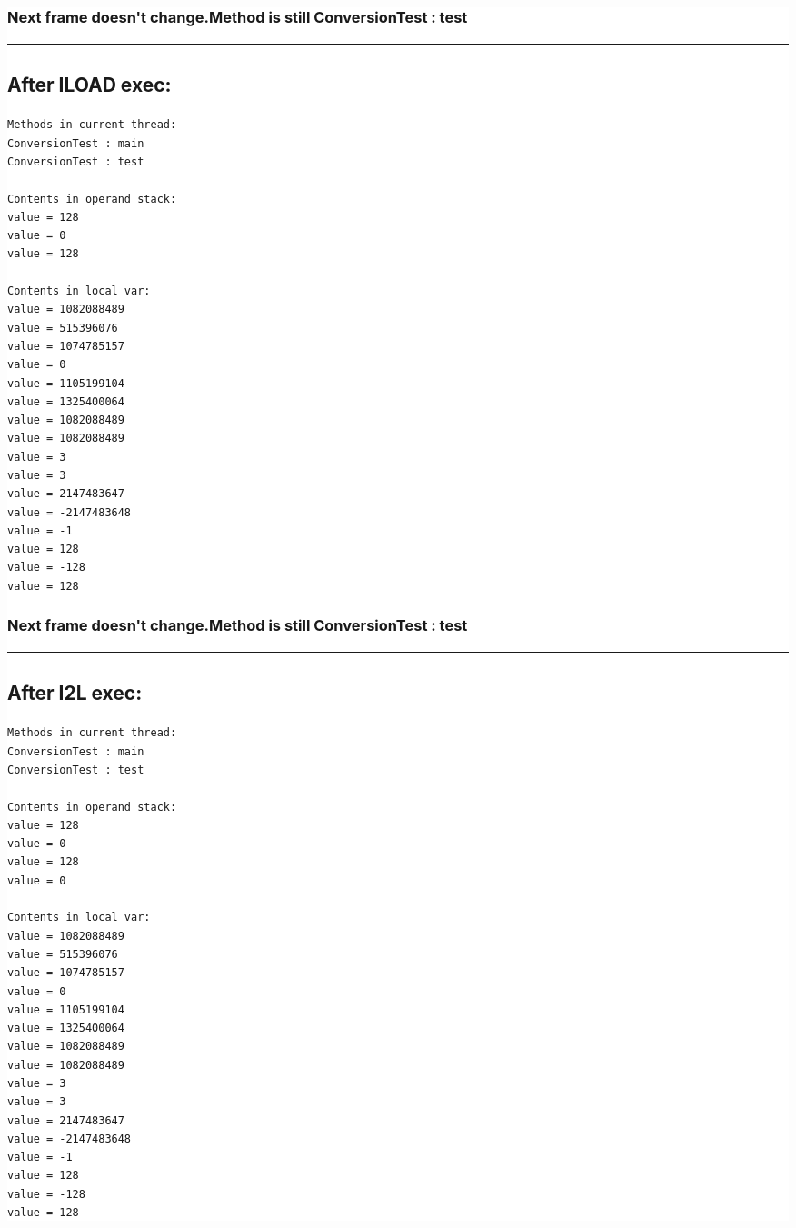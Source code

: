 ### Next frame doesn't change.Method is still ConversionTest : test
----------------------------------------------------------------------
## After ILOAD exec:
    Methods in current thread:
    ConversionTest : main
    ConversionTest : test
    
    Contents in operand stack:
    value = 128
    value = 0
    value = 128
    
    Contents in local var:
    value = 1082088489
    value = 515396076
    value = 1074785157
    value = 0
    value = 1105199104
    value = 1325400064
    value = 1082088489
    value = 1082088489
    value = 3
    value = 3
    value = 2147483647
    value = -2147483648
    value = -1
    value = 128
    value = -128
    value = 128

### Next frame doesn't change.Method is still ConversionTest : test
----------------------------------------------------------------------
## After I2L exec:
    Methods in current thread:
    ConversionTest : main
    ConversionTest : test
    
    Contents in operand stack:
    value = 128
    value = 0
    value = 128
    value = 0
    
    Contents in local var:
    value = 1082088489
    value = 515396076
    value = 1074785157
    value = 0
    value = 1105199104
    value = 1325400064
    value = 1082088489
    value = 1082088489
    value = 3
    value = 3
    value = 2147483647
    value = -2147483648
    value = -1
    value = 128
    value = -128
    value = 128